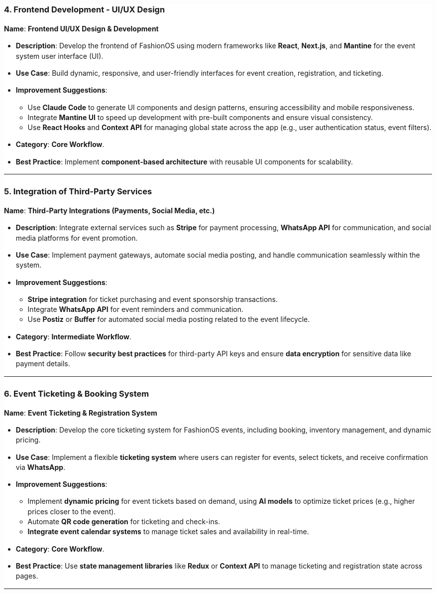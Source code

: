 
### **4. Frontend Development - UI/UX Design**

**Name**: **Frontend UI/UX Design & Development**

* **Description**: Develop the frontend of FashionOS using modern frameworks like **React**, **Next.js**, and **Mantine** for the event system user interface (UI).
* **Use Case**: Build dynamic, responsive, and user-friendly interfaces for event creation, registration, and ticketing.
* **Improvement Suggestions**:

  * Use **Claude Code** to generate UI components and design patterns, ensuring accessibility and mobile responsiveness.
  * Integrate **Mantine UI** to speed up development with pre-built components and ensure visual consistency.
  * Use **React Hooks** and **Context API** for managing global state across the app (e.g., user authentication status, event filters).
* **Category**: **Core Workflow**.
* **Best Practice**: Implement **component-based architecture** with reusable UI components for scalability.

---

### **5. Integration of Third-Party Services**

**Name**: **Third-Party Integrations (Payments, Social Media, etc.)**

* **Description**: Integrate external services such as **Stripe** for payment processing, **WhatsApp API** for communication, and social media platforms for event promotion.
* **Use Case**: Implement payment gateways, automate social media posting, and handle communication seamlessly within the system.
* **Improvement Suggestions**:

  * **Stripe integration** for ticket purchasing and event sponsorship transactions.
  * Integrate **WhatsApp API** for event reminders and communication.
  * Use **Postiz** or **Buffer** for automated social media posting related to the event lifecycle.
* **Category**: **Intermediate Workflow**.
* **Best Practice**: Follow **security best practices** for third-party API keys and ensure **data encryption** for sensitive data like payment details.

---

### **6. Event Ticketing & Booking System**

**Name**: **Event Ticketing & Registration System**

* **Description**: Develop the core ticketing system for FashionOS events, including booking, inventory management, and dynamic pricing.
* **Use Case**: Implement a flexible **ticketing system** where users can register for events, select tickets, and receive confirmation via **WhatsApp**.
* **Improvement Suggestions**:

  * Implement **dynamic pricing** for event tickets based on demand, using **AI models** to optimize ticket prices (e.g., higher prices closer to the event).
  * Automate **QR code generation** for ticketing and check-ins.
  * **Integrate event calendar systems** to manage ticket sales and availability in real-time.
* **Category**: **Core Workflow**.
* **Best Practice**: Use **state management libraries** like **Redux** or **Context API** to manage ticketing and registration state across pages.

---